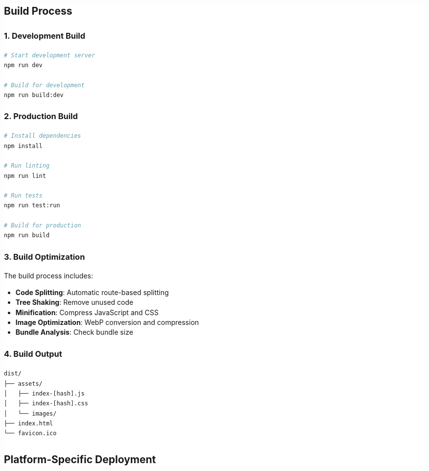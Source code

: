 ## Build Process

### 1. Development Build

```bash
# Start development server
npm run dev

# Build for development
npm run build:dev
```

### 2. Production Build

```bash
# Install dependencies
npm install

# Run linting
npm run lint

# Run tests
npm run test:run

# Build for production
npm run build
```

### 3. Build Optimization

The build process includes:

- **Code Splitting**: Automatic route-based splitting
- **Tree Shaking**: Remove unused code
- **Minification**: Compress JavaScript and CSS
- **Image Optimization**: WebP conversion and compression
- **Bundle Analysis**: Check bundle size

### 4. Build Output

```
dist/
├── assets/
│   ├── index-[hash].js
│   ├── index-[hash].css
│   └── images/
├── index.html
└── favicon.ico
```

## Platform-Specific Deployment
